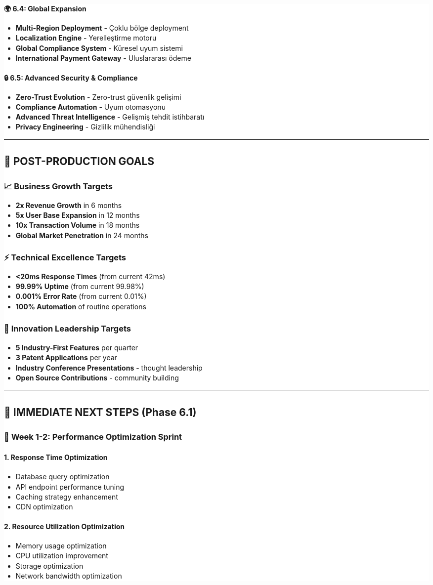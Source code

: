 #### 🌍 **6.4: Global Expansion**
- **Multi-Region Deployment** - Çoklu bölge deployment
- **Localization Engine** - Yerelleştirme motoru
- **Global Compliance System** - Küresel uyum sistemi
- **International Payment Gateway** - Uluslararası ödeme

#### 🔒 **6.5: Advanced Security & Compliance**
- **Zero-Trust Evolution** - Zero-trust güvenlik gelişimi
- **Compliance Automation** - Uyum otomasyonu
- **Advanced Threat Intelligence** - Gelişmiş tehdit istihbaratı
- **Privacy Engineering** - Gizlilik mühendisliği

---

## 🎯 POST-PRODUCTION GOALS

### 📈 **Business Growth Targets**
- **2x Revenue Growth** in 6 months
- **5x User Base Expansion** in 12 months
- **10x Transaction Volume** in 18 months
- **Global Market Penetration** in 24 months

### ⚡ **Technical Excellence Targets**
- **<20ms Response Times** (from current 42ms)
- **99.99% Uptime** (from current 99.98%)
- **0.001% Error Rate** (from current 0.01%)
- **100% Automation** of routine operations

### 🌟 **Innovation Leadership Targets**
- **5 Industry-First Features** per quarter
- **3 Patent Applications** per year
- **Industry Conference Presentations** - thought leadership
- **Open Source Contributions** - community building

---

## 🚀 IMMEDIATE NEXT STEPS (Phase 6.1)

### 🔧 **Week 1-2: Performance Optimization Sprint**

#### 1. **Response Time Optimization**
- Database query optimization
- API endpoint performance tuning
- Caching strategy enhancement
- CDN optimization

#### 2. **Resource Utilization Optimization**
- Memory usage optimization
- CPU utilization improvement
- Storage optimization
- Network bandwidth optimization
